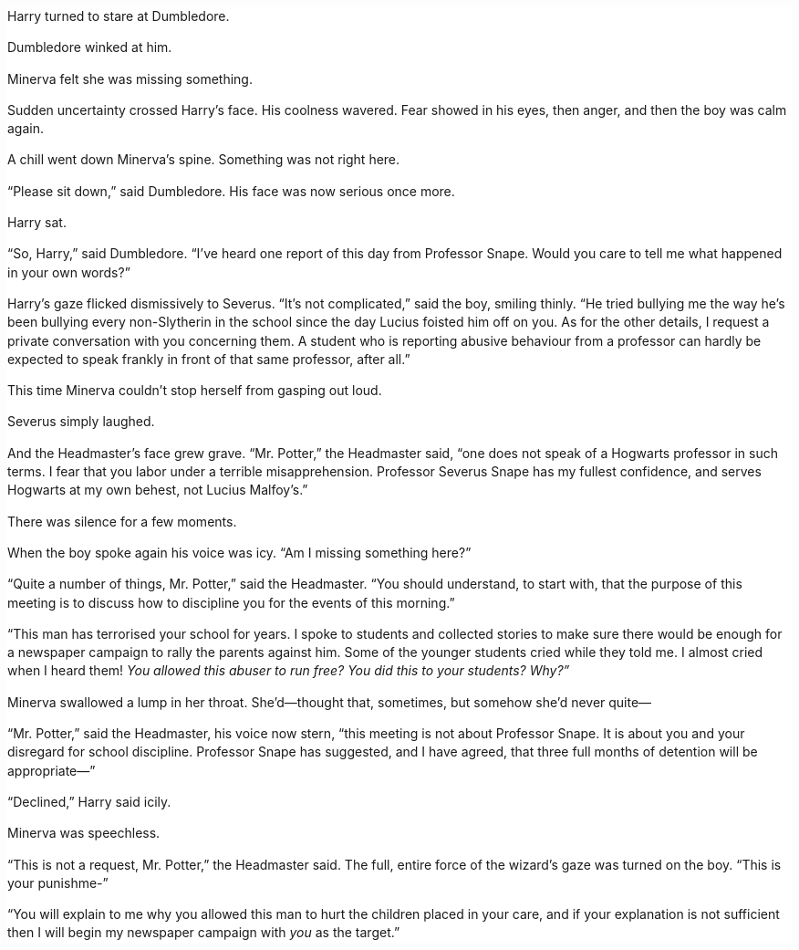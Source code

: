 Harry turned to stare at Dumbledore.

Dumbledore winked at him.

Minerva felt she was missing something.

Sudden uncertainty crossed Harry’s face. His coolness wavered. Fear showed in his eyes, then anger, and then the boy was calm again.

A chill went down Minerva’s spine. Something was not right here.

“Please sit down,” said Dumbledore. His face was now serious once more.

Harry sat.

“So, Harry,” said Dumbledore. “I’ve heard one report of this day from Professor Snape. Would you care to tell me what happened in your own words?”

Harry’s gaze flicked dismissively to Severus. “It’s not complicated,” said the boy, smiling thinly. “He tried bullying me the way he’s been bullying every non-Slytherin in the school since the day Lucius foisted him off on you. As for the other details, I request a private conversation with you concerning them. A student who is reporting abusive behaviour from a professor can hardly be expected to speak frankly in front of that same professor, after all.”

This time Minerva couldn’t stop herself from gasping out loud.

Severus simply laughed.

And the Headmaster’s face grew grave. “Mr. Potter,” the Headmaster said, “one does not speak of a Hogwarts professor in such terms. I fear that you labor under a terrible misapprehension. Professor Severus Snape has my fullest confidence, and serves Hogwarts at my own behest, not Lucius Malfoy’s.”

There was silence for a few moments.

When the boy spoke again his voice was icy. “Am I missing something here?”

“Quite a number of things, Mr. Potter,” said the Headmaster. “You should understand, to start with, that the purpose of this meeting is to discuss how to discipline you for the events of this morning.”

“This man has terrorised your school for years. I spoke to students and collected stories to make sure there would be enough for a newspaper campaign to rally the parents against him. Some of the younger students cried while they told me. I almost cried when I heard them! *You allowed this abuser to run free? You did this to your students? Why?”*

Minerva swallowed a lump in her throat. She’d—thought that, sometimes, but somehow she’d never quite—

“Mr. Potter,” said the Headmaster, his voice now stern, “this meeting is not about Professor Snape. It is about you and your disregard for school discipline. Professor Snape has suggested, and I have agreed, that three full months of detention will be appropriate—”

“Declined,” Harry said icily.

Minerva was speechless.

“This is not a request, Mr. Potter,” the Headmaster said. The full, entire force of the wizard’s gaze was turned on the boy. “This is your punishme-”

“You will explain to me why you allowed this man to hurt the children placed in your care, and if your explanation is not sufficient then I will begin my newspaper campaign with *you* as the target.”

